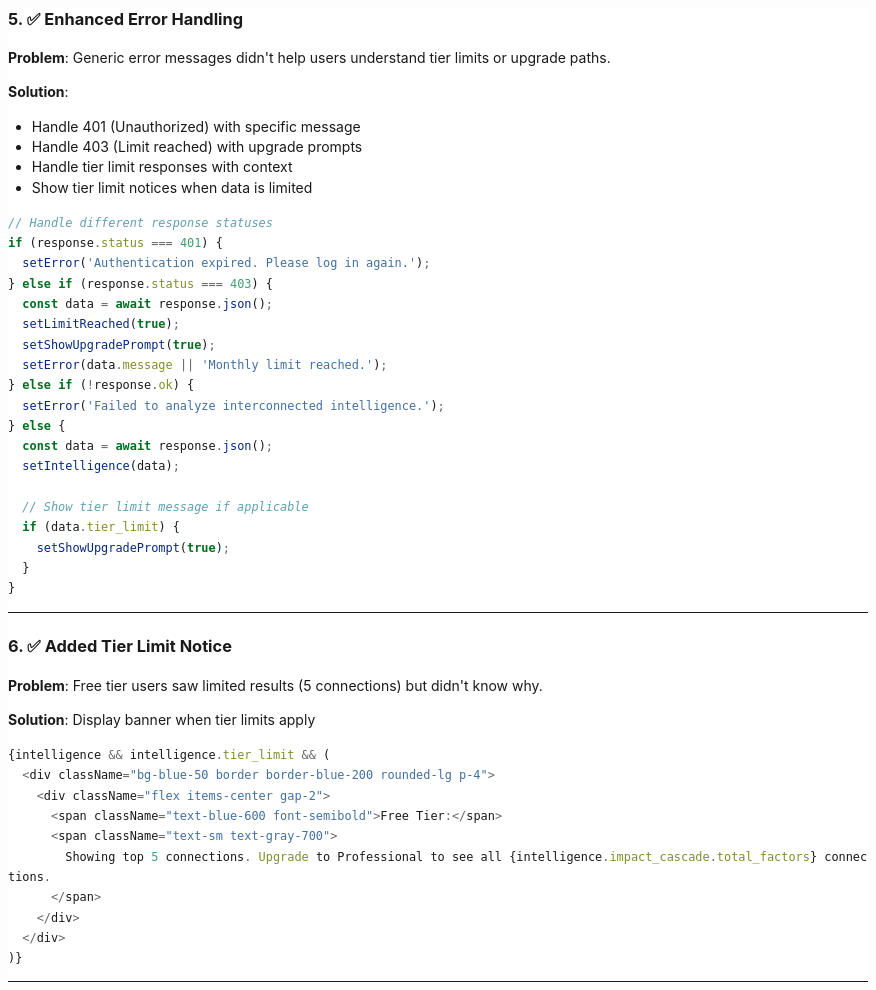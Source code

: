 
### 5. ✅ Enhanced Error Handling

**Problem**: Generic error messages didn't help users understand tier limits or upgrade paths.

**Solution**:
- Handle 401 (Unauthorized) with specific message
- Handle 403 (Limit reached) with upgrade prompts
- Handle tier limit responses with context
- Show tier limit notices when data is limited

```typescript
// Handle different response statuses
if (response.status === 401) {
  setError('Authentication expired. Please log in again.');
} else if (response.status === 403) {
  const data = await response.json();
  setLimitReached(true);
  setShowUpgradePrompt(true);
  setError(data.message || 'Monthly limit reached.');
} else if (!response.ok) {
  setError('Failed to analyze interconnected intelligence.');
} else {
  const data = await response.json();
  setIntelligence(data);
  
  // Show tier limit message if applicable
  if (data.tier_limit) {
    setShowUpgradePrompt(true);
  }
}
```

---

### 6. ✅ Added Tier Limit Notice

**Problem**: Free tier users saw limited results (5 connections) but didn't know why.

**Solution**: Display banner when tier limits apply

```typescript
{intelligence && intelligence.tier_limit && (
  <div className="bg-blue-50 border border-blue-200 rounded-lg p-4">
    <div className="flex items-center gap-2">
      <span className="text-blue-600 font-semibold">Free Tier:</span>
      <span className="text-sm text-gray-700">
        Showing top 5 connections. Upgrade to Professional to see all {intelligence.impact_cascade.total_factors} connections.
      </span>
    </div>
  </div>
)}
```

---